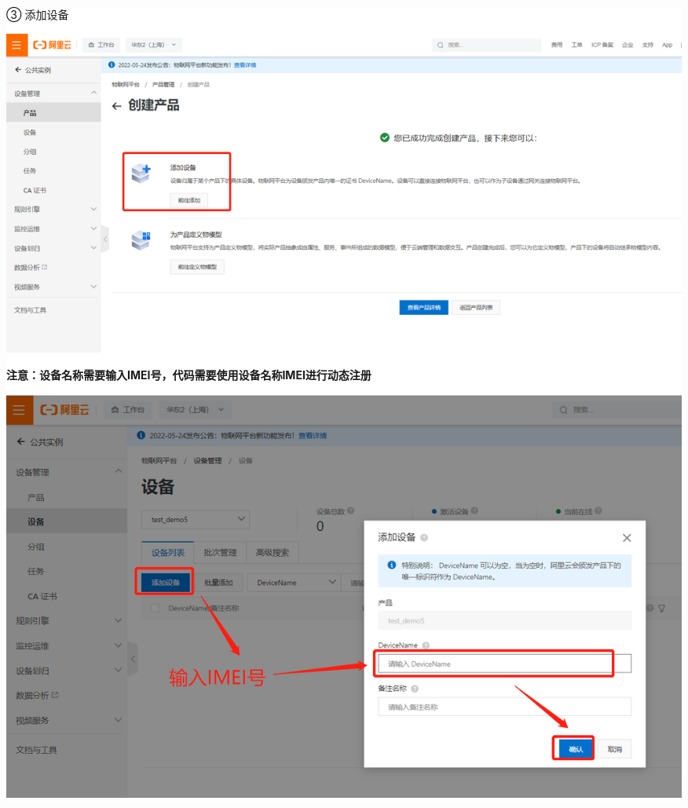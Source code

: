 </div>
 
③ 添加设备
 <div align="center">
<img src=./../../../images\506公共实例创建\4.png width=100%/>
</div>
 
**注意：设备名称需要输入IMEI号，代码需要使用设备名称IMEI进行动态注册**
 <div align="center">
<img src=./../../../images\506公共实例创建\5.png width=100%/>
</div>
 